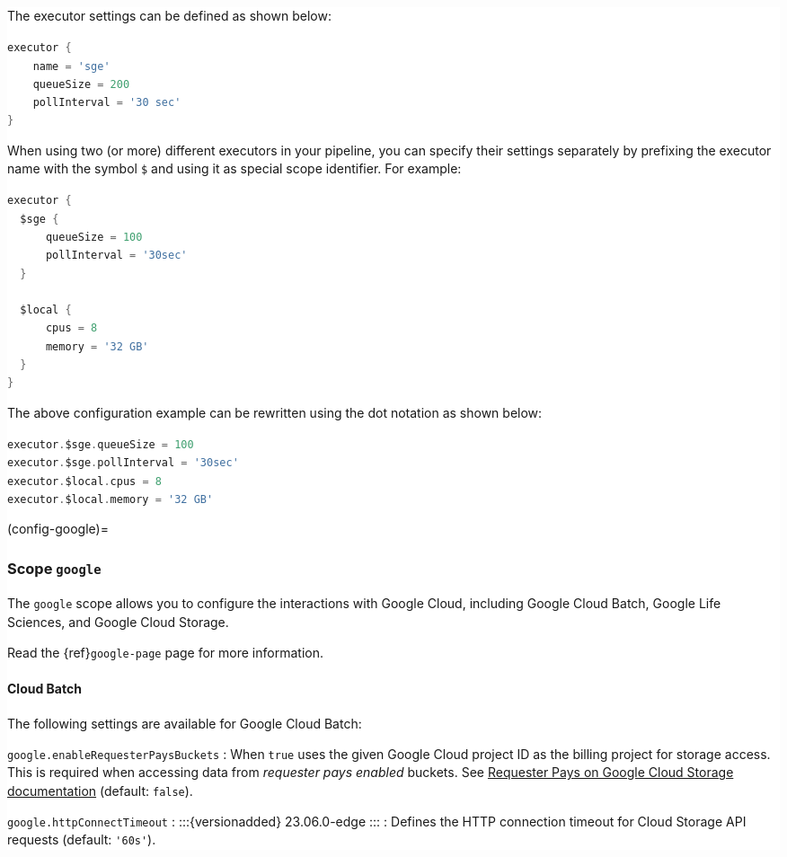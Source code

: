 The executor settings can be defined as shown below:

```groovy
executor {
    name = 'sge'
    queueSize = 200
    pollInterval = '30 sec'
}
```

When using two (or more) different executors in your pipeline, you can specify their settings separately by prefixing the executor name with the symbol `$` and using it as special scope identifier. For example:

```groovy
executor {
  $sge {
      queueSize = 100
      pollInterval = '30sec'
  }

  $local {
      cpus = 8
      memory = '32 GB'
  }
}
```

The above configuration example can be rewritten using the dot notation as shown below:

```groovy
executor.$sge.queueSize = 100
executor.$sge.pollInterval = '30sec'
executor.$local.cpus = 8
executor.$local.memory = '32 GB'
```

(config-google)=

### Scope `google`

The `google` scope allows you to configure the interactions with Google Cloud, including Google Cloud Batch, Google Life Sciences, and Google Cloud Storage.

Read the {ref}`google-page` page for more information.

#### Cloud Batch

The following settings are available for Google Cloud Batch:

`google.enableRequesterPaysBuckets`
: When `true` uses the given Google Cloud project ID as the billing project for storage access. This is required when accessing data from *requester pays enabled* buckets. See [Requester Pays on Google Cloud Storage documentation](https://cloud.google.com/storage/docs/requester-pays) (default: `false`).

`google.httpConnectTimeout`
: :::{versionadded} 23.06.0-edge
  :::
: Defines the HTTP connection timeout for Cloud Storage API requests (default: `'60s'`).
